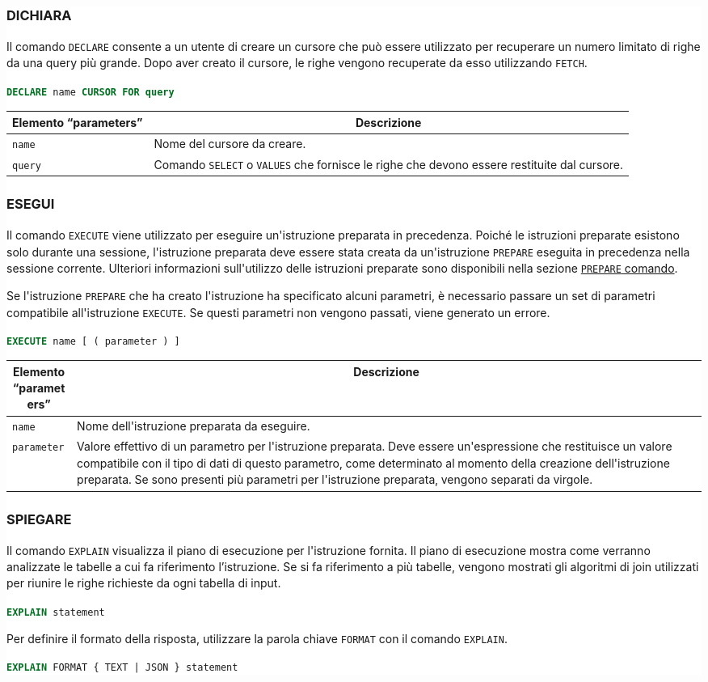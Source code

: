 ### DICHIARA

Il comando `DECLARE` consente a un utente di creare un cursore che può essere utilizzato per recuperare un numero limitato di righe da una query più grande. Dopo aver creato il cursore, le righe vengono recuperate da esso utilizzando `FETCH`.

```sql
DECLARE name CURSOR FOR query
```

| Elemento “parameters” | Descrizione |
| ------ | ------ |
| `name` | Nome del cursore da creare. |
| `query` | Comando `SELECT` o `VALUES` che fornisce le righe che devono essere restituite dal cursore. |

### ESEGUI

Il comando `EXECUTE` viene utilizzato per eseguire un&#39;istruzione preparata in precedenza. Poiché le istruzioni preparate esistono solo durante una sessione, l&#39;istruzione preparata deve essere stata creata da un&#39;istruzione `PREPARE` eseguita in precedenza nella sessione corrente. Ulteriori informazioni sull&#39;utilizzo delle istruzioni preparate sono disponibili nella sezione [`PREPARE` comando](#prepare).

Se l&#39;istruzione `PREPARE` che ha creato l&#39;istruzione ha specificato alcuni parametri, è necessario passare un set di parametri compatibile all&#39;istruzione `EXECUTE`. Se questi parametri non vengono passati, viene generato un errore.

```sql
EXECUTE name [ ( parameter ) ]
```

| Elemento “parameters” | Descrizione |
| ------ | ------ |
| `name` | Nome dell&#39;istruzione preparata da eseguire. |
| `parameter` | Valore effettivo di un parametro per l&#39;istruzione preparata. Deve essere un&#39;espressione che restituisce un valore compatibile con il tipo di dati di questo parametro, come determinato al momento della creazione dell&#39;istruzione preparata. Se sono presenti più parametri per l&#39;istruzione preparata, vengono separati da virgole. |

### SPIEGARE

Il comando `EXPLAIN` visualizza il piano di esecuzione per l&#39;istruzione fornita. Il piano di esecuzione mostra come verranno analizzate le tabelle a cui fa riferimento l’istruzione. Se si fa riferimento a più tabelle, vengono mostrati gli algoritmi di join utilizzati per riunire le righe richieste da ogni tabella di input.

```sql
EXPLAIN statement
```

Per definire il formato della risposta, utilizzare la parola chiave `FORMAT` con il comando `EXPLAIN`.

```sql
EXPLAIN FORMAT { TEXT | JSON } statement
```
